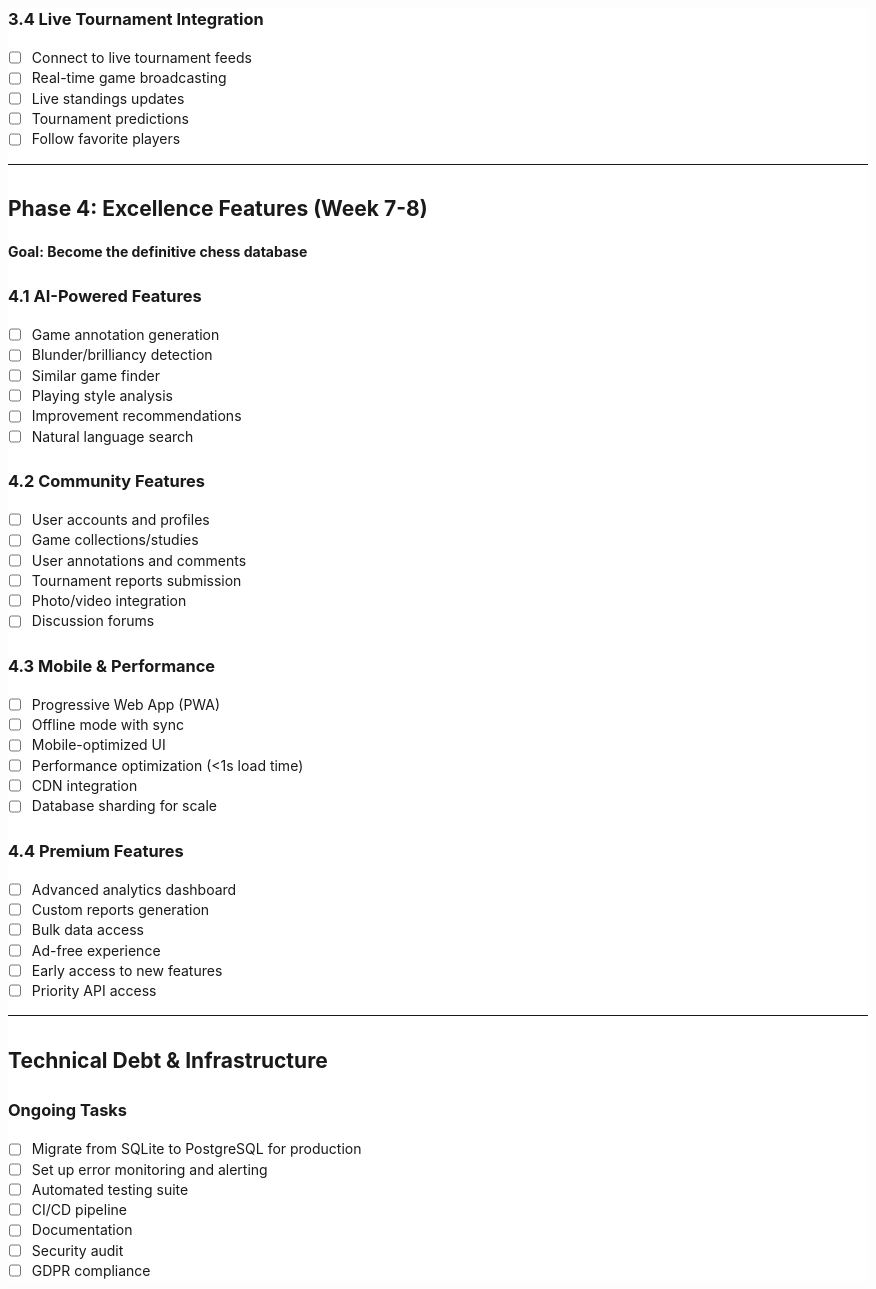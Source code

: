 ### 3.4 Live Tournament Integration
- [ ] Connect to live tournament feeds
- [ ] Real-time game broadcasting
- [ ] Live standings updates
- [ ] Tournament predictions
- [ ] Follow favorite players

---

## Phase 4: Excellence Features (Week 7-8)
**Goal: Become the definitive chess database**

### 4.1 AI-Powered Features
- [ ] Game annotation generation
- [ ] Blunder/brilliancy detection
- [ ] Similar game finder
- [ ] Playing style analysis
- [ ] Improvement recommendations
- [ ] Natural language search

### 4.2 Community Features
- [ ] User accounts and profiles
- [ ] Game collections/studies
- [ ] User annotations and comments
- [ ] Tournament reports submission
- [ ] Photo/video integration
- [ ] Discussion forums

### 4.3 Mobile & Performance
- [ ] Progressive Web App (PWA)
- [ ] Offline mode with sync
- [ ] Mobile-optimized UI
- [ ] Performance optimization (<1s load time)
- [ ] CDN integration
- [ ] Database sharding for scale

### 4.4 Premium Features
- [ ] Advanced analytics dashboard
- [ ] Custom reports generation
- [ ] Bulk data access
- [ ] Ad-free experience
- [ ] Early access to new features
- [ ] Priority API access

---

## Technical Debt & Infrastructure

### Ongoing Tasks
- [ ] Migrate from SQLite to PostgreSQL for production
- [ ] Set up error monitoring and alerting
- [ ] Automated testing suite
- [ ] CI/CD pipeline
- [ ] Documentation
- [ ] Security audit
- [ ] GDPR compliance
